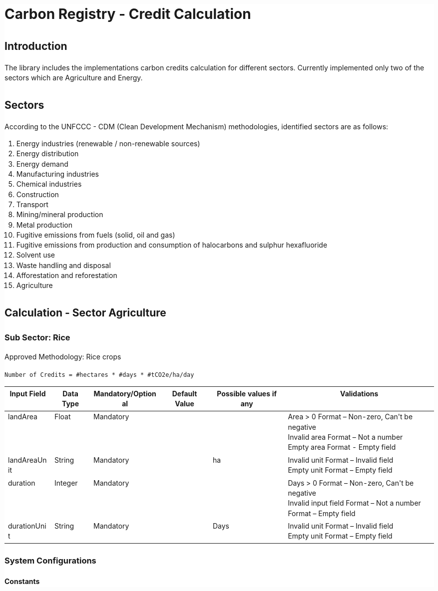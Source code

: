 # Carbon Registry - Credit Calculation

## Introduction

The library includes the implementations carbon credits calculation for different sectors. Currently implemented only two of the sectors which are Agriculture and Energy.

## Sectors

According to the UNFCCC - CDM (Clean Development Mechanism) methodologies, identified sectors are as follows:

1. Energy industries (renewable / non-renewable sources)
2. Energy distribution
3. Energy demand
4. Manufacturing industries
5. Chemical industries
6. Construction
7. Transport
8. Mining/mineral production
9. Metal production
10. Fugitive emissions from fuels (solid, oil and gas)
11. Fugitive emissions from production and consumption of halocarbons and sulphur hexafluoride
12. Solvent use
13. Waste handling and disposal
14. Afforestation and reforestation
15. Agriculture

## Calculation - Sector Agriculture

### Sub Sector: Rice

Approved Methodology: Rice crops

```text
Number of Credits = #hectares * #days * #tCO2e/ha/day 
```

| **Input Field** | **Data Type** | **Mandatory/Optional** | **Default Value** | **Possible values if any** | **Validations** |
| --- | --- | --- | --- | --- | --- |
| landArea | Float | Mandatory | | |  Area \> 0 Format – Non-zero, Can't be negative <br>Invalid area Format – Not a number <br>Empty area Format - Empty field |
| landAreaUnit | String | Mandatory | | ha | Invalid unit Format – Invalid field <br>Empty unit Format – Empty field |
| duration | Integer | Mandatory | | | Days \> 0 Format – Non-zero, Can't be negative <br>Invalid input field Format – Not a number <br>Format – Empty field |
| durationUnit | String | Mandatory | | Days | Invalid unit Format – Invalid field <br>Empty unit Format – Empty field |

### System Configurations

#### Constants
